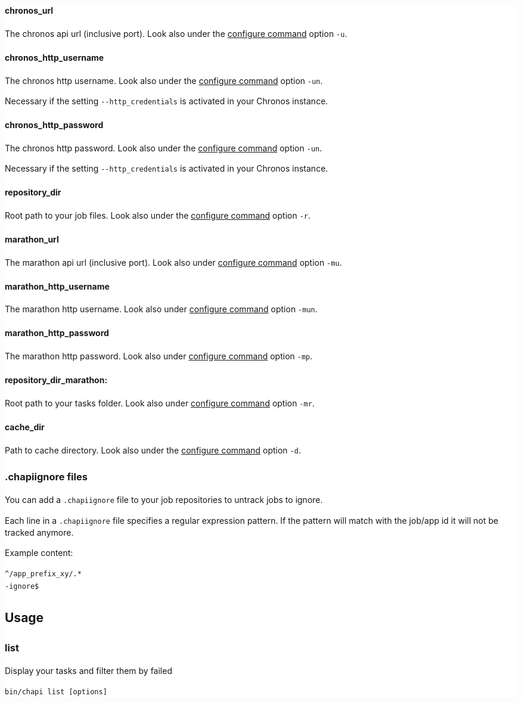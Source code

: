 #### chronos_url
The chronos api url (inclusive port). Look also under the [configure command](#configure) option `-u`.

#### chronos_http_username
The chronos http username. Look also under the [configure command](#configure) option `-un`.

Necessary if the setting `--http_credentials` is activated in your Chronos instance.

#### chronos_http_password
The chronos http password. Look also under the [configure command](#configure) option `-un`.

Necessary if the setting `--http_credentials` is activated in your Chronos instance.

#### repository_dir
Root path to your job files. Look also under the [configure command](#configure) option `-r`.

#### marathon_url
The marathon api url (inclusive port). Look also under [configure command](#configure) option `-mu`.

#### marathon_http_username
The marathon http username. Look also under [configure command](#configure) option `-mun`.

#### marathon_http_password
The marathon http password. Look also under [configure command](#configure) option `-mp`.

#### repository_dir_marathon:
Root path to your tasks folder. Look also under [configure command](#configure) option `-mr`.

#### cache_dir
Path to cache directory. Look also under the [configure command](#configure) option `-d`.

### .chapiignore files

You can add a `.chapiignore` file to your job repositories to untrack jobs to ignore.

Each line in a `.chapiignore` file specifies a regular expression pattern.
If the pattern will match with the job/app id it will not be tracked anymore.

Example content:
```
^/app_prefix_xy/.*
-ignore$
```

## Usage

### list
Display your tasks and filter them by failed

```Shell
bin/chapi list [options] 
```
